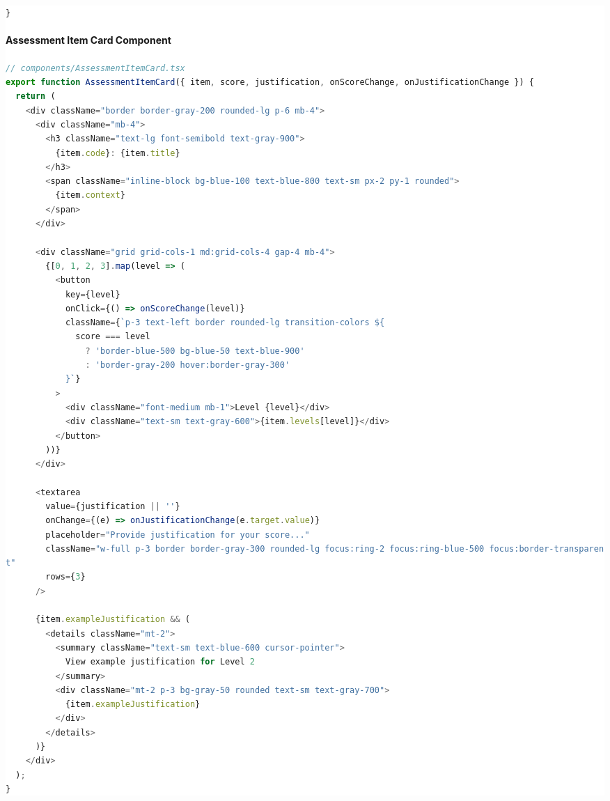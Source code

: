 ```typescript
}
```

#### Assessment Item Card Component
```typescript
// components/AssessmentItemCard.tsx
export function AssessmentItemCard({ item, score, justification, onScoreChange, onJustificationChange }) {
  return (
    <div className="border border-gray-200 rounded-lg p-6 mb-4">
      <div className="mb-4">
        <h3 className="text-lg font-semibold text-gray-900">
          {item.code}: {item.title}
        </h3>
        <span className="inline-block bg-blue-100 text-blue-800 text-sm px-2 py-1 rounded">
          {item.context}
        </span>
      </div>
      
      <div className="grid grid-cols-1 md:grid-cols-4 gap-4 mb-4">
        {[0, 1, 2, 3].map(level => (
          <button
            key={level}
            onClick={() => onScoreChange(level)}
            className={`p-3 text-left border rounded-lg transition-colors ${
              score === level
                ? 'border-blue-500 bg-blue-50 text-blue-900'
                : 'border-gray-200 hover:border-gray-300'
            }`}
          >
            <div className="font-medium mb-1">Level {level}</div>
            <div className="text-sm text-gray-600">{item.levels[level]}</div>
          </button>
        ))}
      </div>
      
      <textarea
        value={justification || ''}
        onChange={(e) => onJustificationChange(e.target.value)}
        placeholder="Provide justification for your score..."
        className="w-full p-3 border border-gray-300 rounded-lg focus:ring-2 focus:ring-blue-500 focus:border-transparent"
        rows={3}
      />
      
      {item.exampleJustification && (
        <details className="mt-2">
          <summary className="text-sm text-blue-600 cursor-pointer">
            View example justification for Level 2
          </summary>
          <div className="mt-2 p-3 bg-gray-50 rounded text-sm text-gray-700">
            {item.exampleJustification}
          </div>
        </details>
      )}
    </div>
  );
}
```
